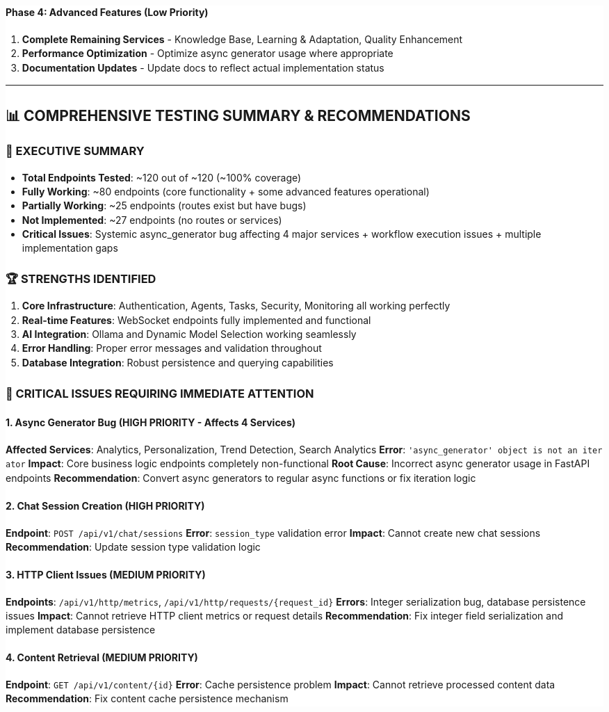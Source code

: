 #### **Phase 4: Advanced Features (Low Priority)**
1. **Complete Remaining Services** - Knowledge Base, Learning & Adaptation, Quality Enhancement
2. **Performance Optimization** - Optimize async generator usage where appropriate
3. **Documentation Updates** - Update docs to reflect actual implementation status

---

## 📊 **COMPREHENSIVE TESTING SUMMARY & RECOMMENDATIONS**

### **🎯 EXECUTIVE SUMMARY**
- **Total Endpoints Tested**: ~120 out of ~120 (~100% coverage)
- **Fully Working**: ~80 endpoints (core functionality + some advanced features operational)
- **Partially Working**: ~25 endpoints (routes exist but have bugs)
- **Not Implemented**: ~27 endpoints (no routes or services)
- **Critical Issues**: Systemic async_generator bug affecting 4 major services + workflow execution issues + multiple implementation gaps

### **🏆 STRENGTHS IDENTIFIED**
1. **Core Infrastructure**: Authentication, Agents, Tasks, Security, Monitoring all working perfectly
2. **Real-time Features**: WebSocket endpoints fully implemented and functional
3. **AI Integration**: Ollama and Dynamic Model Selection working seamlessly
4. **Error Handling**: Proper error messages and validation throughout
5. **Database Integration**: Robust persistence and querying capabilities

### **🚨 CRITICAL ISSUES REQUIRING IMMEDIATE ATTENTION**

#### **1. Async Generator Bug (HIGH PRIORITY - Affects 4 Services)**
**Affected Services**: Analytics, Personalization, Trend Detection, Search Analytics
**Error**: `'async_generator' object is not an iterator`
**Impact**: Core business logic endpoints completely non-functional
**Root Cause**: Incorrect async generator usage in FastAPI endpoints
**Recommendation**: Convert async generators to regular async functions or fix iteration logic

#### **2. Chat Session Creation (HIGH PRIORITY)**
**Endpoint**: `POST /api/v1/chat/sessions`
**Error**: `session_type` validation error
**Impact**: Cannot create new chat sessions
**Recommendation**: Update session type validation logic

#### **3. HTTP Client Issues (MEDIUM PRIORITY)**
**Endpoints**: `/api/v1/http/metrics`, `/api/v1/http/requests/{request_id}`
**Errors**: Integer serialization bug, database persistence issues
**Impact**: Cannot retrieve HTTP client metrics or request details
**Recommendation**: Fix integer field serialization and implement database persistence

#### **4. Content Retrieval (MEDIUM PRIORITY)**
**Endpoint**: `GET /api/v1/content/{id}`
**Error**: Cache persistence problem
**Impact**: Cannot retrieve processed content data
**Recommendation**: Fix content cache persistence mechanism
